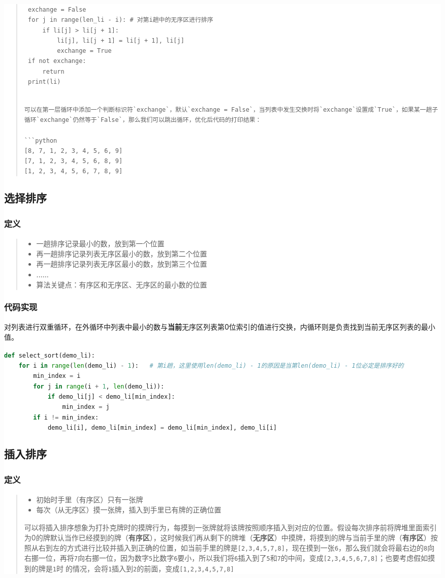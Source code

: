 >      exchange = False
>      for j in range(len_li - i): # 对第i趟中的无序区进行排序
>          if li[j] > li[j + 1]:
>              li[j], li[j + 1] = li[j + 1], li[j]
>              exchange = True
>      if not exchange:
>          return
>      print(li)
> ```
> 
> 可以在第一层循环中添加一个判断标识符`exchange`，默认`exchange = False`，当列表中发生交换时将`exchange`设置成`True`，如果某一趟子循环`exchange`仍然等于`False`，那么我们可以跳出循环，优化后代码的打印结果：
> 
> ```python
> [8, 7, 1, 2, 3, 4, 5, 6, 9]
> [7, 1, 2, 3, 4, 5, 6, 8, 9]
> [1, 2, 3, 4, 5, 6, 7, 8, 9]
> ```

## 选择排序

### 定义

> - 一趟排序记录最小的数，放到第一个位置
> - 再一趟排序记录列表无序区最小的数，放到第二个位置
> - 再一趟排序记录列表无序区最小的数，放到第三个位置
> - ......
> - 算法关键点：有序区和无序区、无序区的最小数的位置

### 代码实现

对列表进行双重循环，在外循环中列表中最小的数与**当前**无序区列表第0位索引的值进行交换，内循环则是负责找到当前无序区列表的最小值。

```python
def select_sort(demo_li):
    for i in range(len(demo_li) - 1):   # 第i趟，这里使用len(demo_li) - 1的原因是当第len(demo_li) - 1位必定是排序好的
        min_index = i
        for j in range(i + 1, len(demo_li)):
            if demo_li[j] < demo_li[min_index]:
                min_index = j
        if i != min_index:
            demo_li[i], demo_li[min_index] = demo_li[min_index], demo_li[i]
```

## 插入排序

### 定义

> - 初始时手里（有序区）只有一张牌
> - 每次（从无序区）摸一张牌，插入到手里已有牌的正确位置
> 
> 可以将插入排序想象为打扑克牌时的摸牌行为，每摸到一张牌就将该牌按照顺序插入到对应的位置。假设每次排序前将牌堆里面索引为0的牌默认当作已经摸到的牌（**有序区**），这时候我们再从剩下的牌堆（**无序区**）中摸牌，将摸到的牌与当前手里的牌（**有序区**）按照从右到左的方式进行比较并插入到正确的位置，如当前手里的牌是`[2,3,4,5,7,8]`，现在摸到一张`6`，那么我们就会将最右边的`8`向右挪一位，再将`7`向右挪一位，因为数字`5`比数字`6`要小，所以我们将`6`插入到了`5`和`7`的中间，变成`[2,3,4,5,6,7,8]`；也要考虑假如摸到的牌是`1`时 的情况，会将`1`插入到`2`的前面，变成`[1,2,3,4,5,7,8]`
